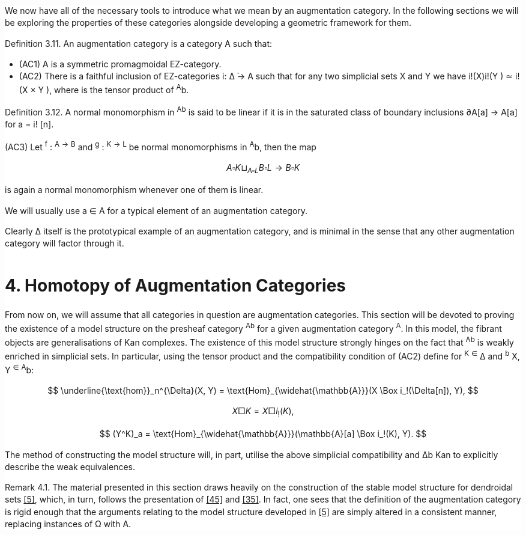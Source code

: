 We now have all of the necessary tools to introduce what we mean by an augmentation category. In the following sections we will be exploring the properties of these categories alongside developing a geometric framework for them.

<span id="page-10-0"></span>Definition 3.11. An augmentation category is a category A such that:

- (AC1) A is a symmetric promagmoidal EZ-category.
- (AC2) There is a faithful inclusion of EZ-categories i: ∆ ֒→ A such that for any two simplicial sets X and Y we have i!(X)i!(Y ) ≃ i!(X × Y ), where is the tensor product of <sup>A</sup>b.

Definition 3.12. A normal monomorphism in <sup>A</sup><sup>b</sup> is said to be linear if it is in the saturated class of boundary inclusions ∂A[a] → A[a] for a = i! [n].

(AC3) Let <sup>f</sup> : <sup>A</sup> <sup>→</sup> <sup>B</sup> and <sup>g</sup> : <sup>K</sup> <sup>→</sup> <sup>L</sup> be normal monomorphisms in <sup>A</sup>b, then the map

$$
A\square K\sqcup_{A\square L}B\square L\to B\square K
$$

is again a normal monomorphism whenever one of them is linear.

We will usually use a ∈ A for a typical element of an augmentation category.

<span id="page-11-0"></span>Clearly ∆ itself is the prototypical example of an augmentation category, and is minimal in the sense that any other augmentation category will factor through it.

# 4. Homotopy of Augmentation Categories

From now on, we will assume that all categories in question are augmentation categories. This section will be devoted to proving the existence of a model structure on the presheaf category <sup>A</sup><sup>b</sup> for a given augmentation category <sup>A</sup>. In this model, the fibrant objects are generalisations of Kan complexes. The existence of this model structure strongly hinges on the fact that <sup>A</sup><sup>b</sup> is weakly enriched in simplicial sets. In particular, using the tensor product and the compatibility condition of (AC2) define for <sup>K</sup> <sup>∈</sup> ∆ and <sup>b</sup> X, Y <sup>∈</sup> <sup>A</sup>b:

$$
\underline{\text{hom}}_n^{\Delta}(X, Y) = \text{Hom}_{\widehat{\mathbb{A}}}(X \Box i_!(\Delta[n]), Y),
$$

$$
X \Box K = X \Box i_!(K),
$$

$$
(Y^K)_a = \text{Hom}_{\widehat{\mathbb{A}}}(\mathbb{A}[a] \Box i_!(K), Y).
$$

The method of constructing the model structure will, in part, utilise the above simplicial compatibility and ∆b Kan to explicitly describe the weak equivalences.

Remark 4.1. The material presented in this section draws heavily on the construction of the stable model structure for dendroidal sets [\[5\]](#page-33-13), which, in turn, follows the presentation of [\[45\]](#page-34-12) and [\[35\]](#page-34-13). In fact, one sees that the definition of the augmentation category is rigid enough that the arguments relating to the model structure developed in [\[5\]](#page-33-13) are simply altered in a consistent manner, replacing instances of Ω with A.
